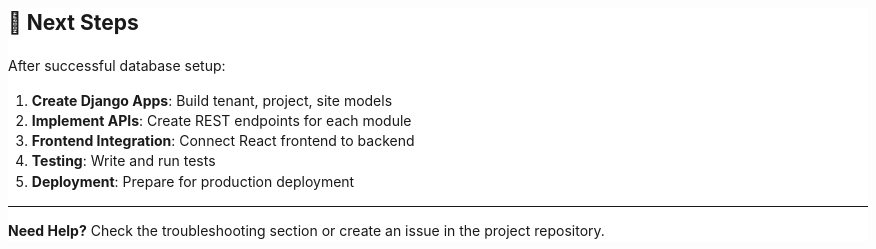 
## 🎯 Next Steps

After successful database setup:

1. **Create Django Apps**: Build tenant, project, site models
2. **Implement APIs**: Create REST endpoints for each module
3. **Frontend Integration**: Connect React frontend to backend
4. **Testing**: Write and run tests
5. **Deployment**: Prepare for production deployment

---

**Need Help?** Check the troubleshooting section or create an issue in the project repository.
